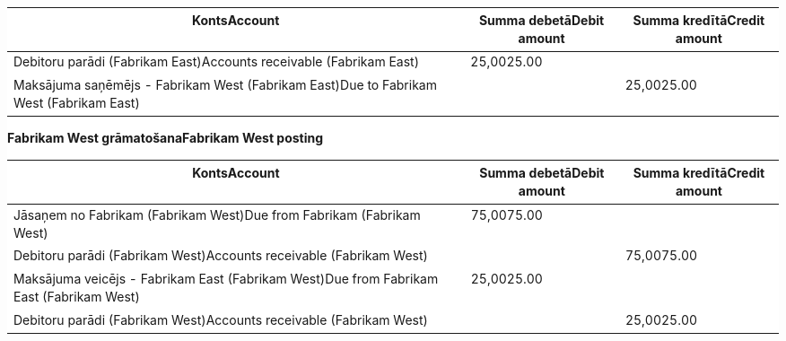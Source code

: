 | <span data-ttu-id="d041f-419">Konts</span><span class="sxs-lookup"><span data-stu-id="d041f-419">Account</span></span>                              | <span data-ttu-id="d041f-420">Summa debetā</span><span class="sxs-lookup"><span data-stu-id="d041f-420">Debit amount</span></span> | <span data-ttu-id="d041f-421">Summa kredītā</span><span class="sxs-lookup"><span data-stu-id="d041f-421">Credit amount</span></span> |
|--------------------------------------|--------------|---------------|
| <span data-ttu-id="d041f-422">Debitoru parādi (Fabrikam East)</span><span class="sxs-lookup"><span data-stu-id="d041f-422">Accounts receivable (Fabrikam East)</span></span>  | <span data-ttu-id="d041f-423">25,00</span><span class="sxs-lookup"><span data-stu-id="d041f-423">25.00</span></span>        |               |
| <span data-ttu-id="d041f-424">Maksājuma saņēmējs - Fabrikam West (Fabrikam East)</span><span class="sxs-lookup"><span data-stu-id="d041f-424">Due to Fabrikam West (Fabrikam East)</span></span> |              | <span data-ttu-id="d041f-425">25,00</span><span class="sxs-lookup"><span data-stu-id="d041f-425">25.00</span></span>         |

<span data-ttu-id="d041f-426">**Fabrikam West grāmatošana**</span><span class="sxs-lookup"><span data-stu-id="d041f-426">**Fabrikam West posting**</span></span>

| <span data-ttu-id="d041f-427">Konts</span><span class="sxs-lookup"><span data-stu-id="d041f-427">Account</span></span>                                | <span data-ttu-id="d041f-428">Summa debetā</span><span class="sxs-lookup"><span data-stu-id="d041f-428">Debit amount</span></span> | <span data-ttu-id="d041f-429">Summa kredītā</span><span class="sxs-lookup"><span data-stu-id="d041f-429">Credit amount</span></span> |
|----------------------------------------|--------------|---------------|
| <span data-ttu-id="d041f-430">Jāsaņem no Fabrikam (Fabrikam West)</span><span class="sxs-lookup"><span data-stu-id="d041f-430">Due from Fabrikam (Fabrikam West)</span></span>      | <span data-ttu-id="d041f-431">75,00</span><span class="sxs-lookup"><span data-stu-id="d041f-431">75.00</span></span>        |               |
| <span data-ttu-id="d041f-432">Debitoru parādi (Fabrikam West)</span><span class="sxs-lookup"><span data-stu-id="d041f-432">Accounts receivable (Fabrikam West)</span></span>    |              | <span data-ttu-id="d041f-433">75,00</span><span class="sxs-lookup"><span data-stu-id="d041f-433">75.00</span></span>         |
| <span data-ttu-id="d041f-434">Maksājuma veicējs - Fabrikam East (Fabrikam West)</span><span class="sxs-lookup"><span data-stu-id="d041f-434">Due from Fabrikam East (Fabrikam West)</span></span> | <span data-ttu-id="d041f-435">25,00</span><span class="sxs-lookup"><span data-stu-id="d041f-435">25.00</span></span>        |               |
| <span data-ttu-id="d041f-436">Debitoru parādi (Fabrikam West)</span><span class="sxs-lookup"><span data-stu-id="d041f-436">Accounts receivable (Fabrikam West)</span></span>    |              | <span data-ttu-id="d041f-437">25,00</span><span class="sxs-lookup"><span data-stu-id="d041f-437">25.00</span></span>         |
